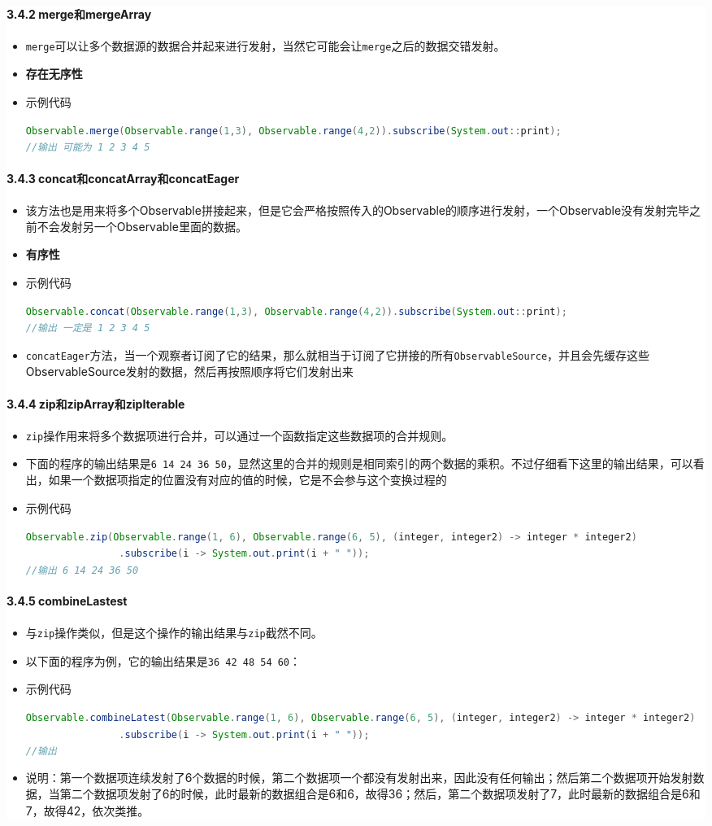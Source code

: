 #### 3.4.2 merge和mergeArray

* `merge`可以让多个数据源的数据合并起来进行发射，当然它可能会让`merge`之后的数据交错发射。

* **存在无序性**

* 示例代码

  ```java
  Observable.merge(Observable.range(1,3), Observable.range(4,2)).subscribe(System.out::print);
  //输出 可能为 1 2 3 4 5 
  ```

#### 3.4.3 concat和concatArray和concatEager

* 该方法也是用来将多个Observable拼接起来，但是它会严格按照传入的Observable的顺序进行发射，一个Observable没有发射完毕之前不会发射另一个Observable里面的数据。

* **有序性**

* 示例代码

  ```java
  Observable.concat(Observable.range(1,3), Observable.range(4,2)).subscribe(System.out::print);
  //输出 一定是 1 2 3 4 5 
  ```

* `concatEager`方法，当一个观察者订阅了它的结果，那么就相当于订阅了它拼接的所有`ObservableSource`，并且会先缓存这些ObservableSource发射的数据，然后再按照顺序将它们发射出来

#### 3.4.4 zip和zipArray和zipIterable

* `zip`操作用来将多个数据项进行合并，可以通过一个函数指定这些数据项的合并规则。

* 下面的程序的输出结果是`6 14 24 36 50`，显然这里的合并的规则是相同索引的两个数据的乘积。不过仔细看下这里的输出结果，可以看出，如果一个数据项指定的位置没有对应的值的时候，它是不会参与这个变换过程的

* 示例代码

  ```java
  Observable.zip(Observable.range(1, 6), Observable.range(6, 5), (integer, integer2) -> integer * integer2)
                  .subscribe(i -> System.out.print(i + " "));
  //输出 6 14 24 36 50
  ```

#### 3.4.5 combineLastest

* 与`zip`操作类似，但是这个操作的输出结果与`zip`截然不同。

* 以下面的程序为例，它的输出结果是`36 42 48 54 60`：

* 示例代码

  ```java
  Observable.combineLatest(Observable.range(1, 6), Observable.range(6, 5), (integer, integer2) -> integer * integer2)
                  .subscribe(i -> System.out.print(i + " "));
  //输出 
  ```

* 说明：第一个数据项连续发射了6个数据的时候，第二个数据项一个都没有发射出来，因此没有任何输出；然后第二个数据项开始发射数据，当第二个数据项发射了6的时候，此时最新的数据组合是6和6，故得36；然后，第二个数据项发射了7，此时最新的数据组合是6和7，故得42，依次类推。
